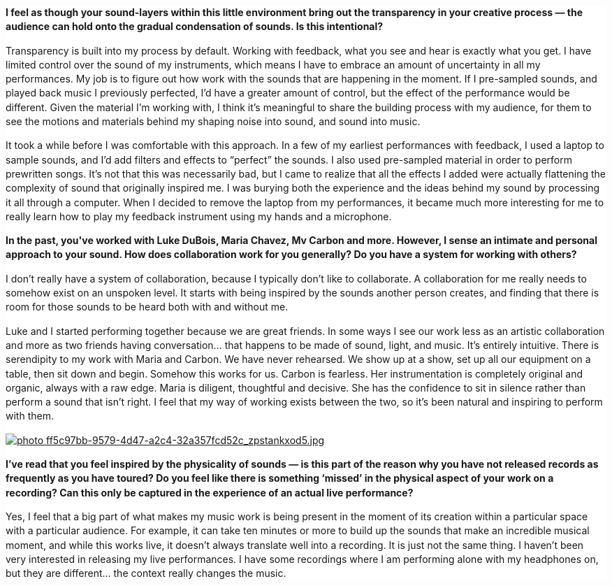 **I feel as though your sound-layers within this little environment bring out the transparency in your creative process &mdash; the audience can hold onto the gradual condensation of sounds. Is this intentional?**

Transparency is built into my process by default. Working with feedback, what you see and hear is exactly what you get. I have limited control over the sound of my instruments, which means I have to embrace an amount of uncertainty in all my performances. My job is to figure out how work with the sounds that are happening in the moment.  If I pre-sampled sounds, and played back music I previously perfected, I&rsquo;d have a greater amount of control, but the effect of the performance would be different. Given the material I&rsquo;m working with, I think it&rsquo;s meaningful to share the building process with my audience, for them to see the motions and materials behind my shaping noise into sound, and sound into music.

It took a while before I was comfortable with this approach.  In a few of my earliest performances with feedback, I used a laptop to sample sounds, and I&rsquo;d add filters and effects to &ldquo;perfect&rdquo; the sounds.  I also used pre-sampled material in order to perform prewritten songs. It&rsquo;s not that this was necessarily bad, but I came to realize that all the effects I added were actually flattening the complexity of sound that originally inspired me. I was burying both the experience and the ideas behind my sound by processing it all through a computer.  When I decided to remove the laptop from my performances, it became much more interesting for me to really learn how to play my feedback instrument using my hands and a microphone.

**In the past, you've worked with Luke DuBois, Maria Chavez, Mv Carbon and more. However, I sense an intimate and personal approach to your sound. How does collaboration work for you generally? Do you have a system for working with others?**

I don&rsquo;t really have a system of collaboration, because I typically don&rsquo;t like to collaborate.  A collaboration for me really needs to somehow exist on an unspoken level.  It starts with being inspired by the sounds another person creates, and finding that there is room for those sounds to be heard both with and without me.

Luke and I started performing together because we are great friends. In some ways I see our work less as an artistic collaboration and more as two friends having conversation&hellip; that happens to be made of sound, light, and music. It&rsquo;s entirely intuitive.
There is serendipity to my work with Maria and Carbon. We have never rehearsed. We show up at a show, set up all our equipment on a table, then sit down and begin. Somehow this works for us. Carbon is fearless. Her instrumentation is completely original and organic, always with a raw edge. Maria is diligent, thoughtful and decisive. She has the confidence to sit in silence rather than perform a sound that isn&rsquo;t right. I feel that my way of working exists between the two, so it&rsquo;s been natural and inspiring to perform with them.

<a href="http://s86.photobucket.com/user/georgemc25/media/ff5c97bb-9579-4d47-a2c4-32a357fcd52c_zpstankxod5.jpg.html" target="_blank"><img src="http://i86.photobucket.com/albums/k114/georgemc25/ff5c97bb-9579-4d47-a2c4-32a357fcd52c_zpstankxod5.jpg" border="0" alt=" photo ff5c97bb-9579-4d47-a2c4-32a357fcd52c_zpstankxod5.jpg"></a>

**I&rsquo;ve read that you feel inspired by the physicality of sounds &mdash; is this part of the reason why you have not released records as frequently as you have toured? Do you feel like there is something &lsquo;missed&rsquo; in the physical aspect of your work on a recording? Can this only be captured in the experience of an actual live performance?**

Yes, I feel that a big part of what makes my music work is being present in the moment of its creation within a particular space with a particular audience. For example, it can take ten minutes or more to build up the sounds that make an incredible musical moment, and while this works live, it doesn&rsquo;t always translate well into a recording.  It is just not the same thing.  I haven&rsquo;t been very interested in releasing my live performances. I have some recordings where I am performing alone with my headphones on, but they are different&hellip; the context really changes the music.
